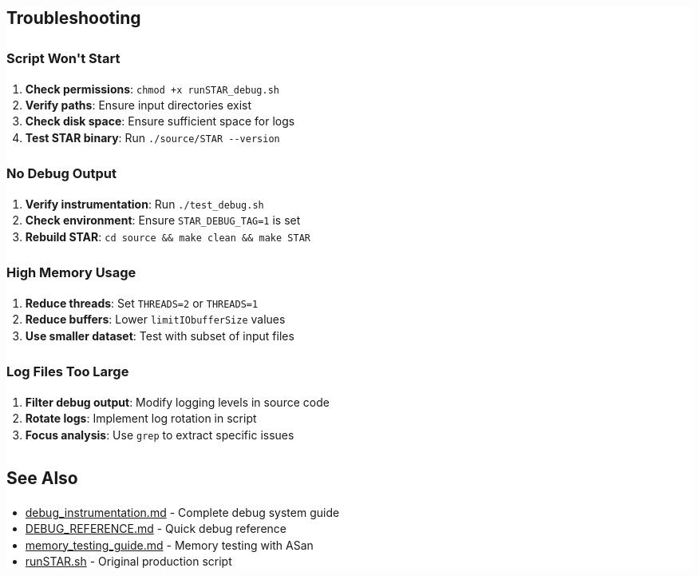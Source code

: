 ## Troubleshooting

### Script Won't Start
1. **Check permissions**: `chmod +x runSTAR_debug.sh`
2. **Verify paths**: Ensure input directories exist
3. **Check disk space**: Ensure sufficient space for logs
4. **Test STAR binary**: Run `./source/STAR --version`

### No Debug Output
1. **Verify instrumentation**: Run `./test_debug.sh`
2. **Check environment**: Ensure `STAR_DEBUG_TAG=1` is set
3. **Rebuild STAR**: `cd source && make clean && make STAR`

### High Memory Usage
1. **Reduce threads**: Set `THREADS=2` or `THREADS=1`
2. **Reduce buffers**: Lower `limitIObufferSize` values
3. **Use smaller dataset**: Test with subset of input files

### Log Files Too Large
1. **Filter debug output**: Modify logging levels in source code
2. **Rotate logs**: Implement log rotation in script
3. **Focus analysis**: Use `grep` to extract specific issues

## See Also

- [debug_instrumentation.md](debug_instrumentation.md) - Complete debug system guide
- [DEBUG_REFERENCE.md](../DEBUG_REFERENCE.md) - Quick debug reference
- [memory_testing_guide.md](memory_testing_guide.md) - Memory testing with ASan
- [runSTAR.sh](../runSTAR.sh) - Original production script
